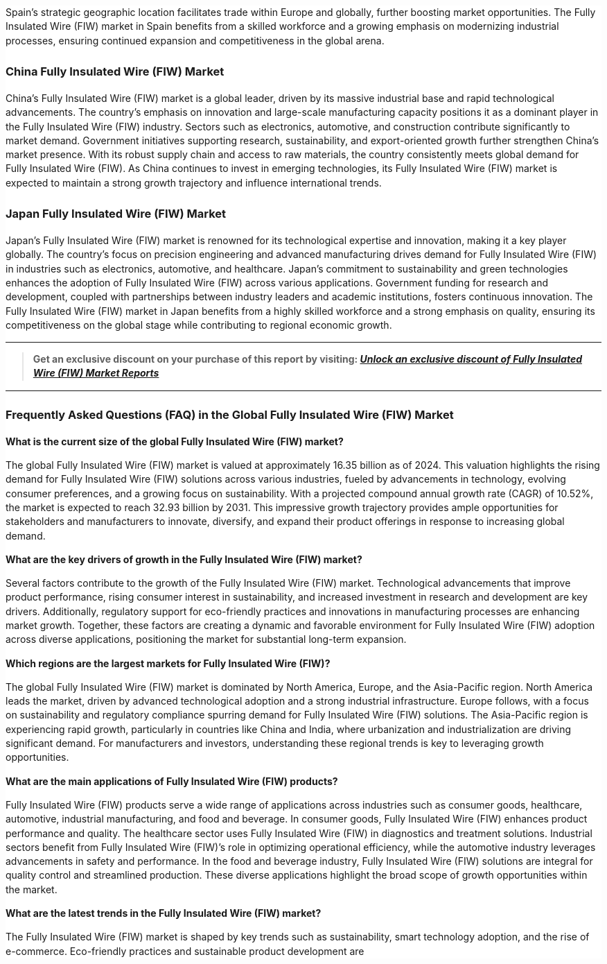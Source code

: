 Spain&rsquo;s strategic geographic location facilitates trade within Europe and globally, further boosting market opportunities. The Fully Insulated Wire (FIW) market in Spain benefits from a skilled workforce and a growing emphasis on modernizing industrial processes, ensuring continued expansion and competitiveness in the global arena.</p><h3>China Fully Insulated Wire (FIW) Market</h3><p>China&rsquo;s Fully Insulated Wire (FIW) market is a global leader, driven by its massive industrial base and rapid technological advancements. The country&rsquo;s emphasis on innovation and large-scale manufacturing capacity positions it as a dominant player in the Fully Insulated Wire (FIW) industry. Sectors such as electronics, automotive, and construction contribute significantly to market demand. Government initiatives supporting research, sustainability, and export-oriented growth further strengthen China&rsquo;s market presence. With its robust supply chain and access to raw materials, the country consistently meets global demand for Fully Insulated Wire (FIW). As China continues to invest in emerging technologies, its Fully Insulated Wire (FIW) market is expected to maintain a strong growth trajectory and influence international trends.</p><h3>Japan Fully Insulated Wire (FIW) Market</h3><p>Japan&rsquo;s Fully Insulated Wire (FIW) market is renowned for its technological expertise and innovation, making it a key player globally. The country&rsquo;s focus on precision engineering and advanced manufacturing drives demand for Fully Insulated Wire (FIW) in industries such as electronics, automotive, and healthcare. Japan&rsquo;s commitment to sustainability and green technologies enhances the adoption of Fully Insulated Wire (FIW) across various applications. Government funding for research and development, coupled with partnerships between industry leaders and academic institutions, fosters continuous innovation. The Fully Insulated Wire (FIW) market in Japan benefits from a highly skilled workforce and a strong emphasis on quality, ensuring its competitiveness on the global stage while contributing to regional economic growth.</p><hr /><blockquote><p><strong>Get an exclusive discount on your purchase of this report by visiting: <em><a href="://marketresearchpulse.com/ask-for-discount/39859?utm_source=Github&amp;utm_medium=0114">Unlock an exclusive discount of Fully Insulated Wire (FIW) Market Reports</a></em>&nbsp;</strong></p></blockquote><hr /><h3>Frequently Asked Questions (FAQ) in the Global Fully Insulated Wire (FIW) Market</h3><p><strong>What is the current size of the global Fully Insulated Wire (FIW) market?</strong></p><p>The global Fully Insulated Wire (FIW) market is valued at approximately 16.35 billion as of 2024. This valuation highlights the rising demand for Fully Insulated Wire (FIW) solutions across various industries, fueled by advancements in technology, evolving consumer preferences, and a growing focus on sustainability. With a projected compound annual growth rate (CAGR) of 10.52%, the market is expected to reach 32.93 billion by 2031. This impressive growth trajectory provides ample opportunities for stakeholders and manufacturers to innovate, diversify, and expand their product offerings in response to increasing global demand.</p><p><strong>What are the key drivers of growth in the Fully Insulated Wire (FIW) market?</strong></p><p>Several factors contribute to the growth of the Fully Insulated Wire (FIW) market. Technological advancements that improve product performance, rising consumer interest in sustainability, and increased investment in research and development are key drivers. Additionally, regulatory support for eco-friendly practices and innovations in manufacturing processes are enhancing market growth. Together, these factors are creating a dynamic and favorable environment for Fully Insulated Wire (FIW) adoption across diverse applications, positioning the market for substantial long-term expansion.</p><p><strong>Which regions are the largest markets for Fully Insulated Wire (FIW)?</strong></p><p>The global Fully Insulated Wire (FIW) market is dominated by North America, Europe, and the Asia-Pacific region. North America leads the market, driven by advanced technological adoption and a strong industrial infrastructure. Europe follows, with a focus on sustainability and regulatory compliance spurring demand for Fully Insulated Wire (FIW) solutions. The Asia-Pacific region is experiencing rapid growth, particularly in countries like China and India, where urbanization and industrialization are driving significant demand. For manufacturers and investors, understanding these regional trends is key to leveraging growth opportunities.</p><p><strong>What are the main applications of Fully Insulated Wire (FIW) products?</strong></p><p>Fully Insulated Wire (FIW) products serve a wide range of applications across industries such as consumer goods, healthcare, automotive, industrial manufacturing, and food and beverage. In consumer goods, Fully Insulated Wire (FIW) enhances product performance and quality. The healthcare sector uses Fully Insulated Wire (FIW) in diagnostics and treatment solutions. Industrial sectors benefit from Fully Insulated Wire (FIW)&rsquo;s role in optimizing operational efficiency, while the automotive industry leverages advancements in safety and performance. In the food and beverage industry, Fully Insulated Wire (FIW) solutions are integral for quality control and streamlined production. These diverse applications highlight the broad scope of growth opportunities within the market.</p><p><strong>What are the latest trends in the Fully Insulated Wire (FIW) market?</strong></p><p>The Fully Insulated Wire (FIW) market is shaped by key trends such as sustainability, smart technology adoption, and the rise of e-commerce. Eco-friendly practices and sustainable product development are
